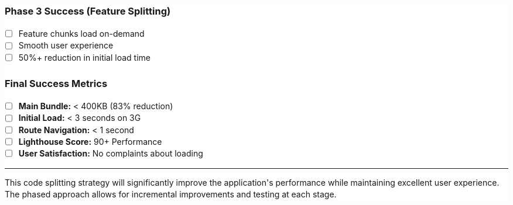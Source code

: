 ### Phase 3 Success (Feature Splitting)
- [ ] Feature chunks load on-demand
- [ ] Smooth user experience
- [ ] 50%+ reduction in initial load time

### Final Success Metrics
- [ ] **Main Bundle:** < 400KB (83% reduction)
- [ ] **Initial Load:** < 3 seconds on 3G
- [ ] **Route Navigation:** < 1 second
- [ ] **Lighthouse Score:** 90+ Performance
- [ ] **User Satisfaction:** No complaints about loading

---

This code splitting strategy will significantly improve the application's performance while maintaining excellent user experience. The phased approach allows for incremental improvements and testing at each stage.

